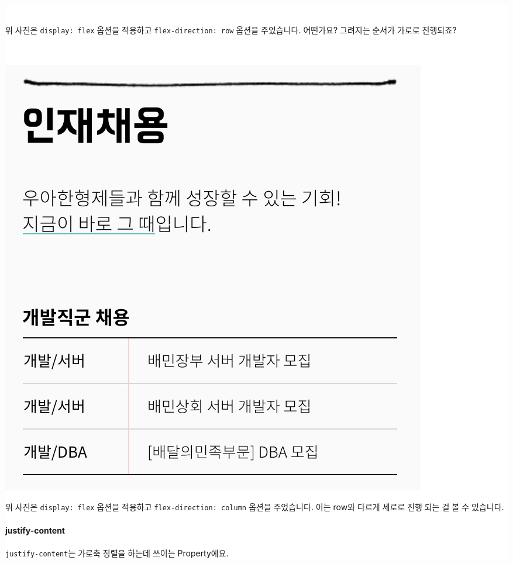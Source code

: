 <br/>

위 사진은 `display: flex` 옵션을 적용하고 `flex-direction: row` 옵션을 주었습니다. 어떤가요? 그려지는 순서가 가로로 진행되죠?

<br/>

![image10](./assets/image10.png)

위 사진은 `display: flex` 옵션을 적용하고 `flex-direction: column` 옵션을 주었습니다. 이는 row와 다르게 세로로 진행 되는 걸 볼 수 있습니다.

#### justify-content

`justify-content`는 가로축 정렬을 하는데 쓰이는 Property에요.
